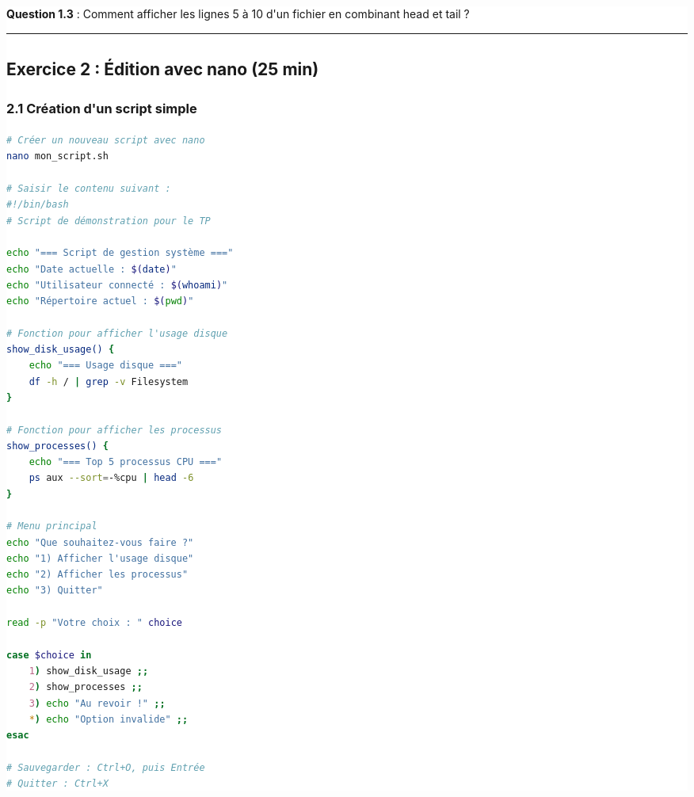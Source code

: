 **Question 1.3** : Comment afficher les lignes 5 à 10 d'un fichier en combinant head et tail ?

---

## Exercice 2 : Édition avec nano (25 min)

### 2.1 Création d'un script simple
```bash
# Créer un nouveau script avec nano
nano mon_script.sh

# Saisir le contenu suivant :
#!/bin/bash
# Script de démonstration pour le TP

echo "=== Script de gestion système ==="
echo "Date actuelle : $(date)"
echo "Utilisateur connecté : $(whoami)"
echo "Répertoire actuel : $(pwd)"

# Fonction pour afficher l'usage disque
show_disk_usage() {
    echo "=== Usage disque ==="
    df -h / | grep -v Filesystem
}

# Fonction pour afficher les processus
show_processes() {
    echo "=== Top 5 processus CPU ==="
    ps aux --sort=-%cpu | head -6
}

# Menu principal
echo "Que souhaitez-vous faire ?"
echo "1) Afficher l'usage disque"
echo "2) Afficher les processus"
echo "3) Quitter"

read -p "Votre choix : " choice

case $choice in
    1) show_disk_usage ;;
    2) show_processes ;;
    3) echo "Au revoir !" ;;
    *) echo "Option invalide" ;;
esac

# Sauvegarder : Ctrl+O, puis Entrée
# Quitter : Ctrl+X
```
